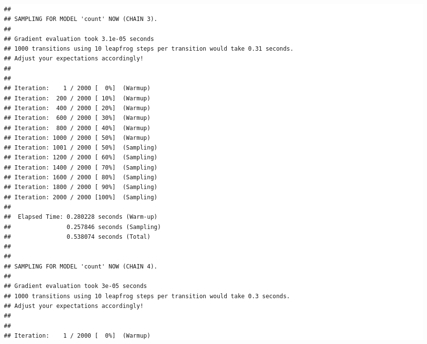     ## 
    ## SAMPLING FOR MODEL 'count' NOW (CHAIN 3).
    ## 
    ## Gradient evaluation took 3.1e-05 seconds
    ## 1000 transitions using 10 leapfrog steps per transition would take 0.31 seconds.
    ## Adjust your expectations accordingly!
    ## 
    ## 
    ## Iteration:    1 / 2000 [  0%]  (Warmup)
    ## Iteration:  200 / 2000 [ 10%]  (Warmup)
    ## Iteration:  400 / 2000 [ 20%]  (Warmup)
    ## Iteration:  600 / 2000 [ 30%]  (Warmup)
    ## Iteration:  800 / 2000 [ 40%]  (Warmup)
    ## Iteration: 1000 / 2000 [ 50%]  (Warmup)
    ## Iteration: 1001 / 2000 [ 50%]  (Sampling)
    ## Iteration: 1200 / 2000 [ 60%]  (Sampling)
    ## Iteration: 1400 / 2000 [ 70%]  (Sampling)
    ## Iteration: 1600 / 2000 [ 80%]  (Sampling)
    ## Iteration: 1800 / 2000 [ 90%]  (Sampling)
    ## Iteration: 2000 / 2000 [100%]  (Sampling)
    ## 
    ##  Elapsed Time: 0.280228 seconds (Warm-up)
    ##                0.257846 seconds (Sampling)
    ##                0.538074 seconds (Total)
    ## 
    ## 
    ## SAMPLING FOR MODEL 'count' NOW (CHAIN 4).
    ## 
    ## Gradient evaluation took 3e-05 seconds
    ## 1000 transitions using 10 leapfrog steps per transition would take 0.3 seconds.
    ## Adjust your expectations accordingly!
    ## 
    ## 
    ## Iteration:    1 / 2000 [  0%]  (Warmup)